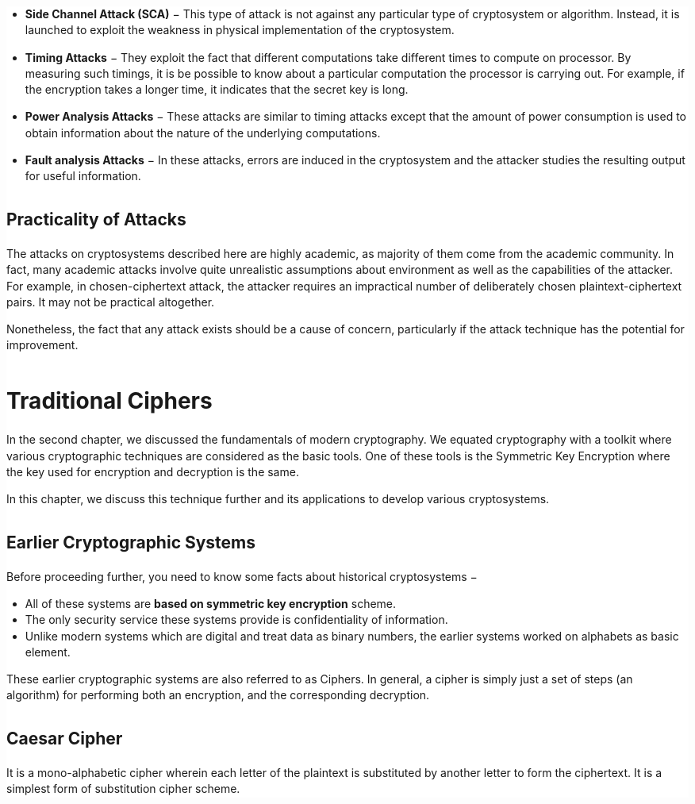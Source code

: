 - **Side Channel Attack (SCA)** − This type of attack is not against any particular type of cryptosystem or algorithm. Instead, it is launched to exploit the weakness in physical implementation of the cryptosystem.

- **Timing Attacks** − They exploit the fact that different computations take different times to compute on processor. By measuring such timings, it is be possible to know about a particular computation the processor is carrying out. For example, if the encryption takes a longer time, it indicates that the secret key is long.

- **Power Analysis Attacks** − These attacks are similar to timing attacks except that the amount of power consumption is used to obtain information about the nature of the underlying computations.

- **Fault analysis Attacks** − In these attacks, errors are induced in the cryptosystem and the attacker studies the resulting output for useful information.

## Practicality of Attacks

The attacks on cryptosystems described here are highly academic, as majority of them come from the academic community. In fact, many academic attacks involve quite unrealistic assumptions about environment as well as the capabilities of the attacker. For example, in chosen-ciphertext attack, the attacker requires an impractical number of deliberately chosen plaintext-ciphertext pairs. It may not be practical altogether.

Nonetheless, the fact that any attack exists should be a cause of concern, particularly if the attack technique has the potential for improvement.

# Traditional Ciphers

In the second chapter, we discussed the fundamentals of modern cryptography. We equated cryptography with a toolkit where various cryptographic techniques are considered as the basic tools. One of these tools is the Symmetric Key Encryption where the key used for encryption and decryption is the same.

In this chapter, we discuss this technique further and its applications to develop various cryptosystems.

## Earlier Cryptographic Systems

Before proceeding further, you need to know some facts about historical cryptosystems −

- All of these systems are **based on symmetric key encryption** scheme.
- The only security service these systems provide is confidentiality of information.
- Unlike modern systems which are digital and treat data as binary numbers, the earlier systems worked on alphabets as basic element.

These earlier cryptographic systems are also referred to as Ciphers. In general, a cipher is simply just a set of steps (an algorithm) for performing both an encryption, and the corresponding decryption.

## Caesar Cipher

It is a mono-alphabetic cipher wherein each letter of the plaintext is substituted by another letter to form the ciphertext. It is a simplest form of substitution cipher scheme.

